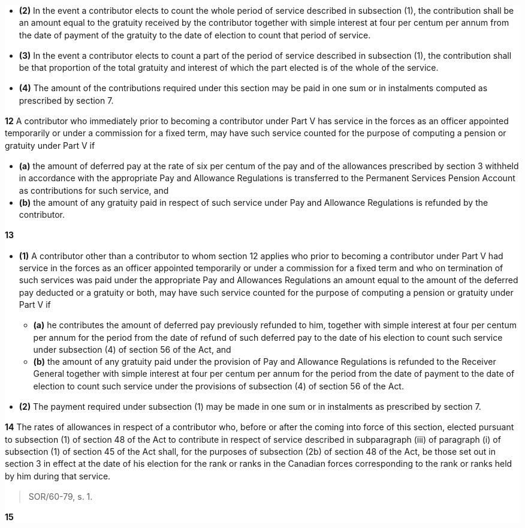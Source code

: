 - **(2)** In the event a contributor elects to count the whole period of service described in subsection (1), the contribution shall be an amount equal to the gratuity received by the contributor together with simple interest at four per centum per annum from the date of payment of the gratuity to the date of election to count that period of service.

- **(3)** In the event a contributor elects to count a part of the period of service described in subsection (1), the contribution shall be that proportion of the total gratuity and interest of which the part elected is of the whole of the service.

- **(4)** The amount of the contributions required under this section may be paid in one sum or in instalments computed as prescribed by section 7.



**12** A contributor who immediately prior to becoming a contributor under Part V has service in the forces as an officer appointed temporarily or under a commission for a fixed term, may have such service counted for the purpose of computing a pension or gratuity under Part V if
- **(a)** the amount of deferred pay at the rate of six per centum of the pay and of the allowances prescribed by section 3 withheld in accordance with the appropriate Pay and Allowance Regulations is transferred to the Permanent Services Pension Account as contributions for such service, and
- **(b)** the amount of any gratuity paid in respect of such service under Pay and Allowance Regulations is refunded by the contributor.



**13** 

- **(1)** A contributor other than a contributor to whom section 12 applies who prior to becoming a contributor under Part V had service in the forces as an officer appointed temporarily or under a commission for a fixed term and who on termination of such services was paid under the appropriate Pay and Allowances Regulations an amount equal to the amount of the deferred pay deducted or a gratuity or both, may have such service counted for the purpose of computing a pension or gratuity under Part V if
	- **(a)** he contributes the amount of deferred pay previously refunded to him, together with simple interest at four per centum per annum for the period from the date of refund of such deferred pay to the date of his election to count such service under subsection (4) of section 56 of the Act, and
	- **(b)** the amount of any gratuity paid under the provision of Pay and Allowance Regulations is refunded to the Receiver General together with simple interest at four per centum per annum for the period from the date of payment to the date of election to count such service under the provisions of subsection (4) of section 56 of the Act.

- **(2)** The payment required under subsection (1) may be made in one sum or in instalments as prescribed by section 7.



**14** The rates of allowances in respect of a contributor who, before or after the coming into force of this section, elected pursuant to subsection (1) of section 48 of the Act to contribute in respect of service described in subparagraph (iii) of paragraph (i) of subsection (1) of section 45 of the Act shall, for the purposes of subsection (2b) of section 48 of the Act, be those set out in section 3 in effect at the date of his election for the rank or ranks in the Canadian forces corresponding to the rank or ranks held by him during that service.
> SOR/60-79, s. 1.




**15** 
